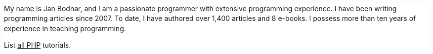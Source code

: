 My name is Jan Bodnar, and I am a passionate programmer with extensive
programming experience. I have been writing programming articles since 2007.
To date, I have authored over 1,400 articles and 8 e-books. I possess more
than ten years of experience in teaching programming.

List [all PHP](/php/) tutorials.